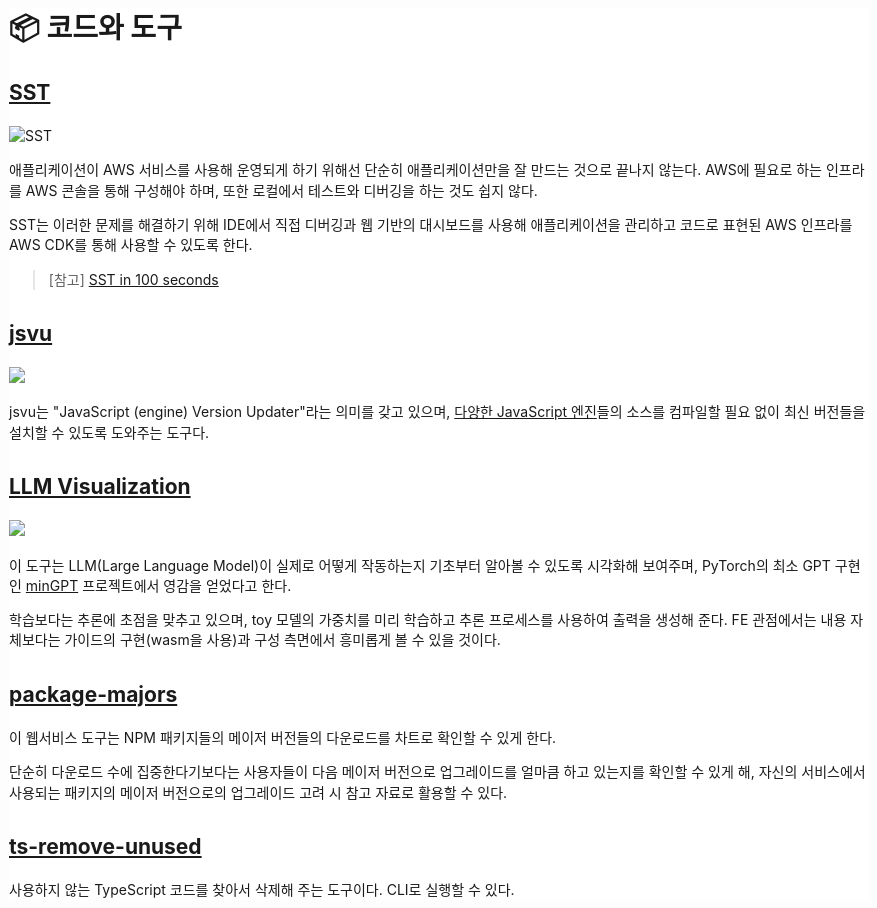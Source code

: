 
# 📦 코드와 도구

## [SST](https://github.com/sst/sst)

<img alt="SST" src="https://raw.githubusercontent.com/sst/identity/main/variants/sst-full.svg" width="300" />

애플리케이션이 AWS 서비스를 사용해 운영되게 하기 위해선 단순히 애플리케이션만을 잘 만드는 것으로 끝나지 않는다.
AWS에 필요로 하는 인프라를 AWS 콘솔을 통해 구성해야 하며, 또한 로컬에서 테스트와 디버깅을 하는 것도 쉽지 않다.

SST는 이러한 문제를 해결하기 위해 IDE에서 직접 디버깅과 웹 기반의 대시보드를 사용해 애플리케이션을 관리하고 코드로 표현된 AWS 인프라를 AWS CDK를 통해 사용할 수 있도록 한다.

> [참고] [SST in 100 seconds](https://www.youtube.com/watch?v=JY_d0vf-rfw)

## [jsvu](https://github.com/GoogleChromeLabs/jsvu)

<img src=https://raw.githubusercontent.com/GoogleChromeLabs/jsvu/main/screenshot.svg width=500>

jsvu는 "JavaScript (engine) Version Updater"라는 의미를 갖고 있으며, [다양한 JavaScript 엔진](https://github.com/GoogleChromeLabs/jsvu#supported-engines-per-os)들의 소스를 컴파일할 필요 없이 최신 버전들을 설치할 수 있도록 도와주는 도구다.

## [LLM Visualization](https://bbycroft.net/llm)

<img src=https://bbycroft.net/images/llm-viz-screenshot2.png width=500>

이 도구는 LLM(Large Language Model)이 실제로 어떻게 작동하는지 기초부터 알아볼 수 있도록 시각화해 보여주며,  PyTorch의 최소 GPT 구현인 [minGPT](https://github.com/karpathy/minGPT) 프로젝트에서 영감을 얻었다고 한다.

학습보다는 추론에 초점을 맞추고 있으며, toy 모델의 가중치를 미리 학습하고 추론 프로세스를 사용하여 출력을 생성해 준다.
FE 관점에서는 내용 자체보다는 가이드의 구현(wasm을 사용)과 구성 측면에서 흥미롭게 볼 수 있을 것이다.

## [package-majors](https://majors.nullvoxpopuli.com/)

이 웹서비스 도구는 NPM 패키지들의 메이저 버전들의 다운로드를 차트로 확인할 수 있게 한다.

단순히 다운로드 수에 집중한다기보다는 사용자들이 다음 메이저 버전으로 업그레이드를 얼마큼 하고 있는지를 확인할 수 있게 해, 자신의 서비스에서 사용되는 패키지의 메이저 버전으로의 업그레이드  고려 시 참고 자료로 활용할 수 있다.

## [ts-remove-unused](https://github.com/line/ts-remove-unused)

사용하지 않는 TypeScript 코드를 찾아서 삭제해 주는 도구이다. CLI로 실행할 수 있다.